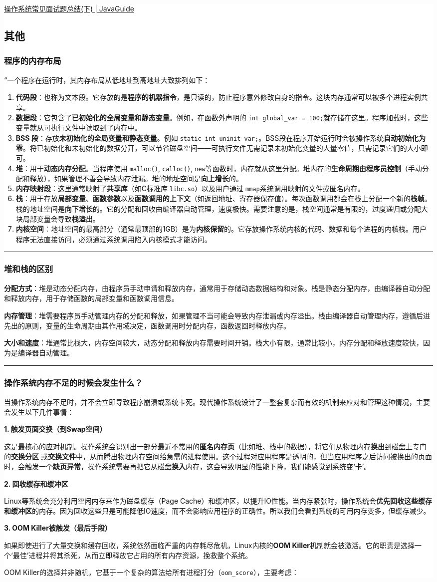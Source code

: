 [操作系统常见面试题总结(下) | JavaGuide](https://javaguide.cn/cs-basics/operating-system/operating-system-basic-questions-02.html#分段机制)

## 其他

### 程序的内存布局

“一个程序在运行时，其内存布局从低地址到高地址大致排列如下：

1. **代码段**：也称为文本段。它存放的是**程序的机器指令**，是只读的，防止程序意外修改自身的指令。这块内存通常可以被多个进程实例共享。
2. **数据段**：它包含了**已初始化的全局变量和静态变量**。例如，在函数外声明的 `int global_var = 100;`就存储在这里。程序加载时，这些变量就从可执行文件中读取到了内存中。
3. **BSS 段**：存放**未初始化的全局变量和静态变量**。例如 `static int uninit_var;`。BSS段在程序开始运行时会被操作系统**自动初始化为零**。将已初始化和未初始化的数据分开，可以节省磁盘空间——可执行文件无需记录未初始化变量的大量零值，只需记录它们的大小即可。
4. **堆**：用于**动态内存分配**。当程序使用 `malloc()`, `calloc()`, `new`等函数时，内存就从这里分配。堆内存的**生命周期由程序员控制**（手动分配和释放），如果管理不善会导致内存泄漏。堆的地址空间是**向上增长**的。
5. **内存映射段**：这里通常映射了**共享库**（如C标准库 `libc.so`）以及用户通过 `mmap`系统调用映射的文件或匿名内存。
6. **栈**：用于存放**局部变量**、**函数参数**以及**函数调用的上下文**（如返回地址、寄存器保存值）。每次函数调用都会在栈上分配一个新的**栈帧**。栈的地址空间是**向下增长**的。它的分配和回收由编译器自动管理，速度极快。需要注意的是，栈空间通常是有限的，过度递归或分配大块局部变量会导致**栈溢出**。
7. **内核空间**：地址空间的最高部分（通常最顶部的1GB）是为**内核保留**的。它存放操作系统内核的代码、数据和每个进程的内核栈。用户程序无法直接访问，必须通过系统调用陷入内核模式才能访问。

---

###  堆和栈的区别

**分配方式**：堆是动态分配内存，由程序员手动申请和释放内存，通常用于存储动态数据结构和对象。栈是静态分配内存，由编译器自动分配和释放内存，用于存储函数的局部变量和函数调用信息。

**内存管理**：堆需要程序员手动管理内存的分配和释放，如果管理不当可能会导致内存泄漏或内存溢出。栈由编译器自动管理内存，遵循后进先出的原则，变量的生命周期由其作用域决定，函数调用时分配内存，函数返回时释放内存。

**大小和速度**：堆通常比栈大，内存空间较大，动态分配和释放内存需要时间开销。栈大小有限，通常比较小，内存分配和释放速度较快，因为是编译器自动管理。

---

### 操作系统内存不足的时候会发生什么？

当操作系统内存不足时，并不会立即导致程序崩溃或系统卡死。现代操作系统设计了一整套复杂而有效的机制来应对和管理这种情况，主要会发生以下几件事情：

**1. 触发页面交换（到Swap空间）**

这是最核心的应对机制。操作系统会识别出一部分最近不常用的**匿名内存页**（比如堆、栈中的数据），将它们从物理内存**换出**到磁盘上专门的**交换分区** 或**交换文件**中，从而腾出物理内存空间给急需的进程使用。这个过程对应用程序是透明的，但当应用程序之后访问被换出的页面时，会触发一个**缺页异常**，操作系统需要再把它从磁盘**换入**内存，这会导致明显的性能下降，我们能感觉到系统变‘卡’。

**2. 回收缓存和缓冲区**

Linux等系统会充分利用空闲内存来作为磁盘缓存（Page Cache）和缓冲区，以提升IO性能。当内存紧张时，操作系统会**优先回收这些缓存和缓冲区**的内存。因为回收这些只是可能降低IO速度，而不会影响应用程序的正确性。所以我们会看到系统的可用内存变多，但缓存减少。

**3. OOM Killer被触发（最后手段）**

如果即使进行了大量交换和缓存回收，系统依然面临严重的内存耗尽危机，Linux内核的**OOM Killer**机制就会被激活。它的职责是选择一个‘最佳’进程并将其杀死，从而立即释放它占用的所有内存资源，挽救整个系统。

OOM Killer的选择并非随机，它基于一个复杂的算法给所有进程打分（`oom_score`），主要考虑：
